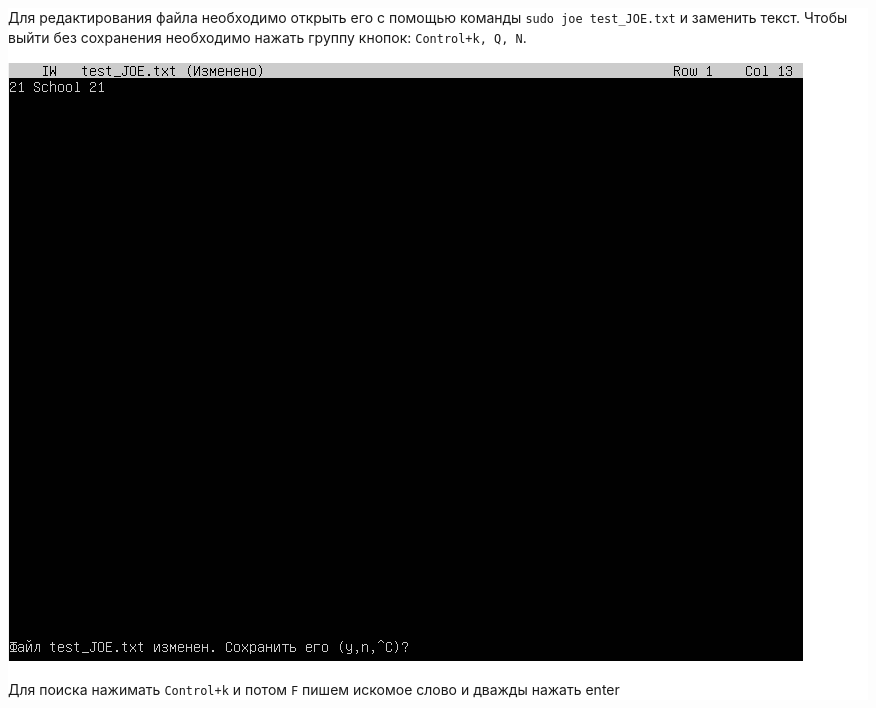 
Для редактирования файла необходимо открыть его с помощью команды `sudo joe test_JOE.txt` и заменить текст.
Чтобы выйти без сохранения необходимо нажать группу кнопок: `Сontrol+k, Q, N`.

![Закрытие файла без сохранения](Images/joe_2.PNG)

Для поиска нажимать `Сontrol+k` и потом `F` пишем искомое слово и дважды нажать enter
